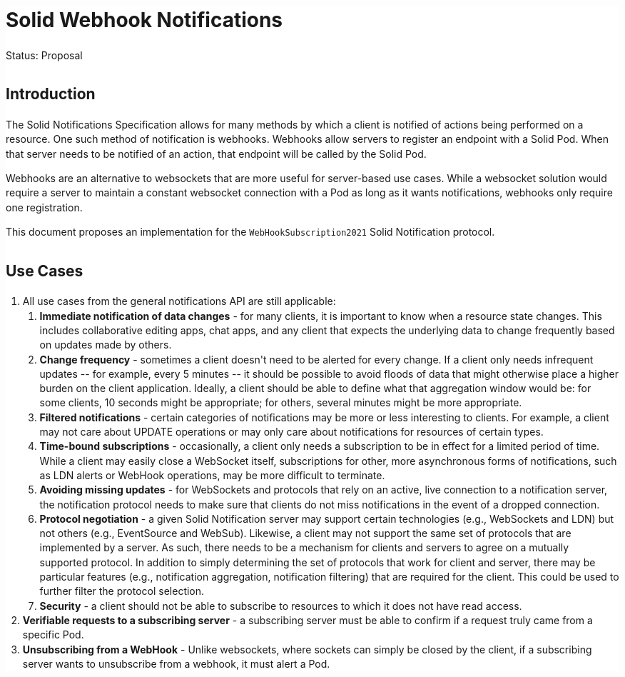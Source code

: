 # Solid Webhook Notifications

Status: Proposal

## Introduction

The Solid Notifications Specification allows for many methods by which a client is notified of actions being performed on a resource. One such method of notification is webhooks. Webhooks allow servers to register an endpoint with a Solid Pod. When that server needs to be notified of an action, that endpoint will be called by the Solid Pod.

Webhooks are an alternative to websockets that are more useful for server-based use cases. While a websocket solution would require a server to maintain a constant websocket connection with a Pod as long as it wants notifications, webhooks only require one registration.

This document proposes an implementation for the `WebHookSubscription2021` Solid Notification protocol.

## Use Cases

 1. All use cases from the general notifications API are still applicable:
    1. **Immediate notification of data changes** - for many clients, it is important to know when a resource state changes. This includes collaborative editing apps, chat apps, and any client that expects the underlying data to change frequently based on updates made by others.
    2. **Change frequency** - sometimes a client doesn't need to be alerted for every change. If a client only needs infrequent updates -- for example, every 5 minutes -- it should be possible to avoid floods of data that might otherwise place a higher burden on the client application. Ideally, a client should be able to define what that aggregation window would be: for some clients, 10 seconds might be appropriate; for others, several minutes might be more appropriate.
    3. **Filtered notifications** - certain categories of notifications may be more or less interesting to clients. For example, a client may not care about UPDATE operations or may only care about notifications for resources of certain types.
    4. **Time-bound subscriptions** - occasionally, a client only needs a subscription to be in effect for a limited period of time. While a client may easily close a WebSocket itself, subscriptions for other, more asynchronous forms of notifications, such as LDN alerts or WebHook operations, may be more difficult to terminate.
    5. **Avoiding missing updates** - for WebSockets and protocols that rely on an active, live connection to a notification server, the notification protocol needs to make sure that clients do not miss notifications in the event of a dropped connection.
    6. **Protocol negotiation** - a given Solid Notification server may support certain technologies (e.g., WebSockets and LDN) but not others (e.g., EventSource and WebSub). Likewise, a client may not support the same set of protocols that are implemented by a server. As such, there needs to be a mechanism for clients and servers to agree on a mutually supported protocol. In addition to simply determining the set of protocols that work for client and server, there may be particular features (e.g., notification aggregation, notification filtering) that are required for the client. This could be used to further filter the protocol selection.
    7. **Security** - a client should not be able to subscribe to resources to which it does not have read access.
 2. **Verifiable requests to a subscribing server** - a subscribing server must be able to confirm if a request truly came from a specific Pod.
 3. **Unsubscribing from a WebHook** - Unlike websockets, where sockets can simply be closed by the client, if a subscribing server wants to unsubscribe from a webhook, it must alert a Pod.
